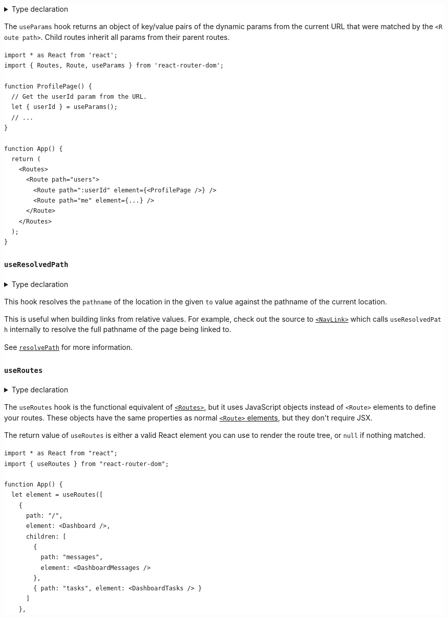 <details><summary>Type declaration</summary></details>

The `useParams` hook returns an object of key/value pairs of the dynamic params from the current URL that were matched by the `<Route path>`. Child routes inherit all params from their parent routes.

```tsx
import * as React from 'react';
import { Routes, Route, useParams } from 'react-router-dom';

function ProfilePage() {
  // Get the userId param from the URL.
  let { userId } = useParams();
  // ...
}

function App() {
  return (
    <Routes>
      <Route path="users">
        <Route path=":userId" element={<ProfilePage />} />
        <Route path="me" element={...} />
      </Route>
    </Routes>
  );
}
```

### `useResolvedPath`

<details><summary>Type declaration</summary></details>

This hook resolves the `pathname` of the location in the given `to` value against the pathname of the current location.

This is useful when building links from relative values. For example, check out the source to [`<NavLink>`](#navlink) which calls `useResolvedPath` internally to resolve the full pathname of the page being linked to.

See [`resolvePath`](#resolvepath) for more information.

### `useRoutes`

<details><summary>Type declaration</summary></details>

The `useRoutes` hook is the functional equivalent of [`<Routes>`](#routes), but it uses JavaScript objects instead of `<Route>` elements to define your routes. These objects have the same properties as normal [`<Route>` elements](#routes-and-route), but they don't require JSX.

The return value of `useRoutes` is either a valid React element you can use to render the route tree, or `null` if nothing matched.

```tsx
import * as React from "react";
import { useRoutes } from "react-router-dom";

function App() {
  let element = useRoutes([
    {
      path: "/",
      element: <Dashboard />,
      children: [
        {
          path: "messages",
          element: <DashboardMessages />
        },
        { path: "tasks", element: <DashboardTasks /> }
      ]
    },
```
